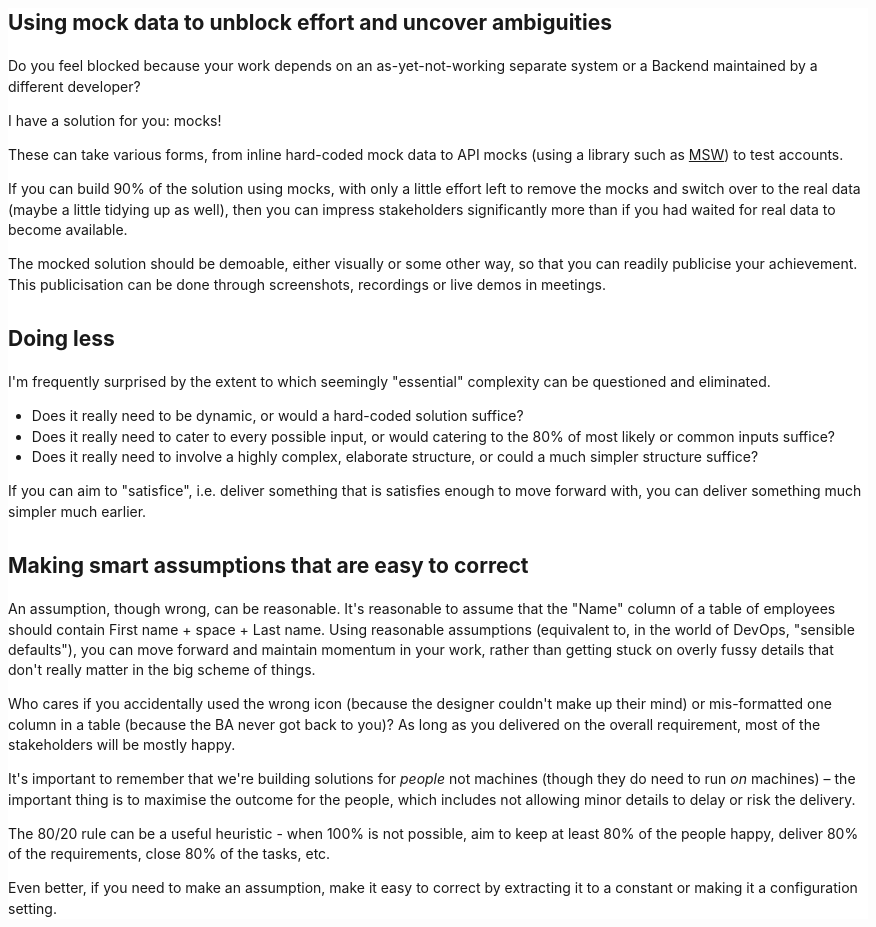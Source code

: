 ## Using mock data to unblock effort and uncover ambiguities

Do you feel blocked because your work depends on an as-yet-not-working separate system or a Backend maintained by a different developer?

I have a solution for you: mocks!

These can take various forms, from inline hard-coded mock data to API mocks (using a library such as [MSW](https://mswjs.io/)) to test accounts.

If you can build 90% of the solution using mocks, with only a little effort left to remove the mocks and switch over to the real data (maybe a little tidying up as well), then you can impress stakeholders significantly more than if you had waited for real data to become available.

The mocked solution should be demoable, either visually or some other way, so that you can readily publicise your achievement. This publicisation can be done through screenshots, recordings or live demos in meetings.

## Doing less

I'm frequently surprised by the extent to which seemingly "essential" complexity can be questioned and eliminated.

* Does it really need to be dynamic, or would a hard-coded solution suffice?
* Does it really need to cater to every possible input, or would catering to the 80% of most likely or common inputs suffice?
* Does it really need to involve a highly complex, elaborate structure, or could a much simpler structure suffice?

If you can aim to "satisfice", i.e. deliver something that is satisfies enough to move forward with, you can deliver something much simpler much earlier. 

## Making smart assumptions that are easy to correct

An assumption, though wrong, can be reasonable. It's reasonable to assume that the "Name" column of a table of employees should contain First name + space + Last name. Using reasonable assumptions (equivalent to, in the world of DevOps, "sensible defaults"), you can move forward and maintain momentum in your work, rather than getting stuck on overly fussy details that don't really matter in the big scheme of things.

Who cares if you accidentally used the wrong icon (because the designer couldn't make up their mind) or mis-formatted one column in a table (because the BA never got back to you)? As long as you delivered on the overall requirement, most of the stakeholders will be mostly happy.

It's important to remember that we're building solutions for *people* not machines (though they do need to run *on* machines) – the important thing is to maximise the outcome for the people, which includes not allowing minor details to delay or risk the delivery.

The 80/20 rule can be a useful heuristic - when 100% is not possible, aim to keep at least 80% of the people happy, deliver 80% of the requirements, close 80% of the tasks, etc.

Even better, if you need to make an assumption, make it easy to correct by extracting it to a constant or making it a configuration setting.

